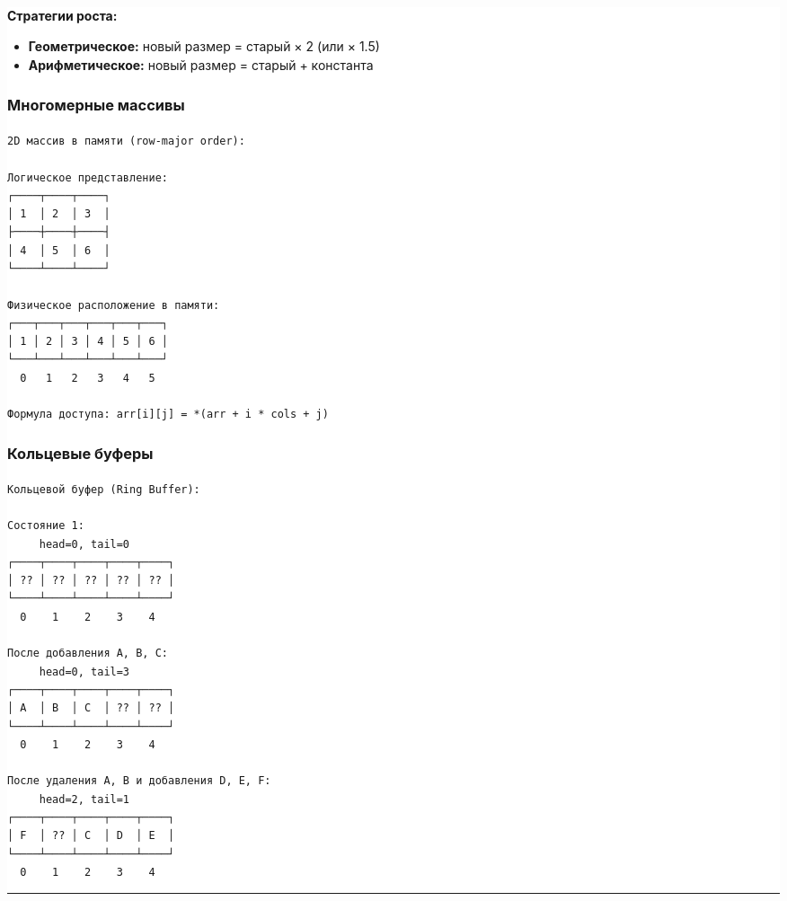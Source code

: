 **Стратегии роста:**
- **Геометрическое:** новый размер = старый × 2 (или × 1.5)
- **Арифметическое:** новый размер = старый + константа

### Многомерные массивы

```
2D массив в памяти (row-major order):

Логическое представление:
┌────┬────┬────┐
│ 1  │ 2  │ 3  │
├────┼────┼────┤
│ 4  │ 5  │ 6  │
└────┴────┴────┘

Физическое расположение в памяти:
┌───┬───┬───┬───┬───┬───┐
│ 1 │ 2 │ 3 │ 4 │ 5 │ 6 │
└───┴───┴───┴───┴───┴───┘
  0   1   2   3   4   5

Формула доступа: arr[i][j] = *(arr + i * cols + j)
```

### Кольцевые буферы

```
Кольцевой буфер (Ring Buffer):

Состояние 1:
     head=0, tail=0
┌────┬────┬────┬────┬────┐
│ ?? │ ?? │ ?? │ ?? │ ?? │
└────┴────┴────┴────┴────┘
  0    1    2    3    4

После добавления A, B, C:
     head=0, tail=3
┌────┬────┬────┬────┬────┐
│ A  │ B  │ C  │ ?? │ ?? │
└────┴────┴────┴────┴────┘
  0    1    2    3    4

После удаления A, B и добавления D, E, F:
     head=2, tail=1
┌────┬────┬────┬────┬────┐
│ F  │ ?? │ C  │ D  │ E  │
└────┴────┴────┴────┴────┘
  0    1    2    3    4
```

---
